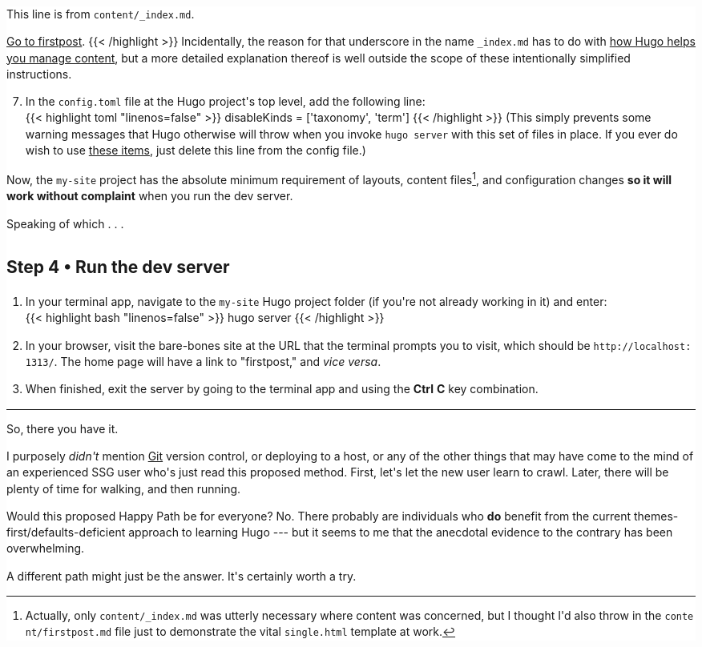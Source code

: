 This line is from `content/_index.md`.

[Go to firstpost](/firstpost/).
{{< /highlight >}}
Incidentally, the reason for that underscore in the name `_index.md` has to do with [how Hugo helps you manage content](https://gohugo.io/content-management/organization/#index-pages-_indexmd), but a more detailed explanation thereof is well outside the scope of these intentionally simplified instructions.

7. In the `config.toml` file at the Hugo project's top level, add the following line:\
{{< highlight toml "linenos=false" >}}
disableKinds = ['taxonomy', 'term']
{{< /highlight >}}
(This simply prevents some warning messages that Hugo otherwise will throw when you invoke `hugo server` with this set of files in place.  If you ever do wish to use [these items](https://gohugo.io/content-management/taxonomies/#default-taxonomies), just delete this line from the config file.)

Now, the `my-site` project has the absolute minimum requirement of layouts, content files[^index], and configuration changes **so it will work without complaint** when you run the dev server.

Speaking of which . . .

[^index]: Actually, only `content/_index.md` was utterly necessary where content was concerned, but I thought I'd also throw in the `content/firstpost.md` file just to demonstrate the vital `single.html` template at work.

## Step 4 • Run the dev server

1. In your terminal app, navigate to the `my-site` Hugo project folder (if you're not already working in it) and enter:\
{{< highlight bash "linenos=false" >}}
hugo server
{{< /highlight >}}

2. In your browser, visit the bare-bones site at the URL that the terminal prompts you to visit, which should be `http://localhost:1313/`. The home page will have a link to "firstpost," and *vice versa*.

3. When finished, exit the server by going to the terminal app and using the **Ctrl** **C** key combination.

----

So, there you have it.

I purposely *didn't* mention [Git](https://git-scm.org) version control, or deploying to a host, or any of the other things that may have come to the mind of an experienced SSG user who's just read this proposed method. First, let's let the new user learn to crawl. Later, there will be plenty of time for walking, and then running.

Would this proposed Happy Path be for everyone? No. There probably are individuals who **do** benefit from the current themes-first/defaults-deficient approach to learning Hugo --- but it seems to me that the anecdotal evidence to the contrary has been overwhelming.

A different path might just be the answer. It's certainly worth a try.


[^Ananke]: In all fairness, I will concede that [Ananke](https://themes.gohugo.io/themes/gohugo-theme-ananke/), the specific theme the Hugo documentation recommends for a new user, *is* faithfully maintained by [The New Dynamic](https://www.thenewdynamic.com/), a firm that's well-known for expertise in both web development and design in general. That said, I think Ananke lacks sufficient code documentation for a new user's comfort *and* just flat-out has a [lot more than a new user needs or may even want](https://github.com/theNewDynamic/gohugo-theme-ananke), thus providing unnecessary complexity. One who is just learning how to play the piano probably shouldn't be given sheet music from a Mozart composition; basic scales make a better starting point.
[^HPTalso]: Additionally, there are even a few complexities where `hugo-plain-theme`'s instructions are involved --- notably the [mention of Git submodules](https://github.com/hiAndrewQuinn/hugo-plain-theme#or-use-this-very-repo-as-a-submodule-instead) --- which probably detract from the theme's intended newbie-friendliness.
[^directDownload]: The main thing I like about the direct-download method is that I can get a new Hugo version as soon as it's available in the GitHub repo. With a package manager, you have to wait for the new version to be added to *that* app's collection; although the accompanying delay often is only a few hours, it has occasionally stretched to multiple days.
[^VSCode]: If you're already using a code editor like [Visual Studio Code](https://code.visualstudio.com/) to manage your project, you'll be able to do all of this more readily, but that may be too much to expect from a truly new user.
[^lookupOrder]: The lookup order is explained in [this vital part](https://gohugo.io/templates/lookup-order/) of the Hugo documentation. 